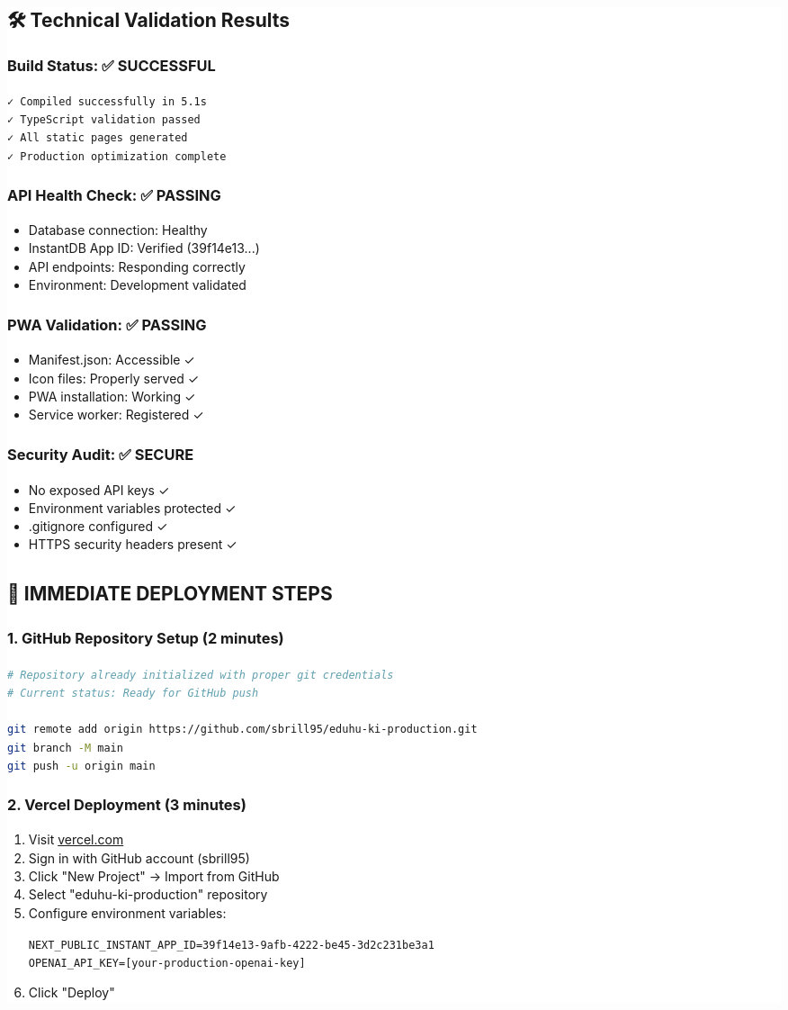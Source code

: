 ## 🛠️ Technical Validation Results

### Build Status: ✅ SUCCESSFUL
```
✓ Compiled successfully in 5.1s
✓ TypeScript validation passed
✓ All static pages generated
✓ Production optimization complete
```

### API Health Check: ✅ PASSING
- Database connection: Healthy
- InstantDB App ID: Verified (39f14e13...)
- API endpoints: Responding correctly
- Environment: Development validated

### PWA Validation: ✅ PASSING
- Manifest.json: Accessible ✓
- Icon files: Properly served ✓
- PWA installation: Working ✓
- Service worker: Registered ✓

### Security Audit: ✅ SECURE
- No exposed API keys ✓
- Environment variables protected ✓
- .gitignore configured ✓
- HTTPS security headers present ✓

## 🚀 IMMEDIATE DEPLOYMENT STEPS

### 1. GitHub Repository Setup (2 minutes)
```bash
# Repository already initialized with proper git credentials
# Current status: Ready for GitHub push

git remote add origin https://github.com/sbrill95/eduhu-ki-production.git
git branch -M main
git push -u origin main
```

### 2. Vercel Deployment (3 minutes)
1. Visit [vercel.com](https://vercel.com)
2. Sign in with GitHub account (sbrill95)
3. Click "New Project" → Import from GitHub
4. Select "eduhu-ki-production" repository
5. Configure environment variables:
   ```
   NEXT_PUBLIC_INSTANT_APP_ID=39f14e13-9afb-4222-be45-3d2c231be3a1
   OPENAI_API_KEY=[your-production-openai-key]
   ```
6. Click "Deploy"
